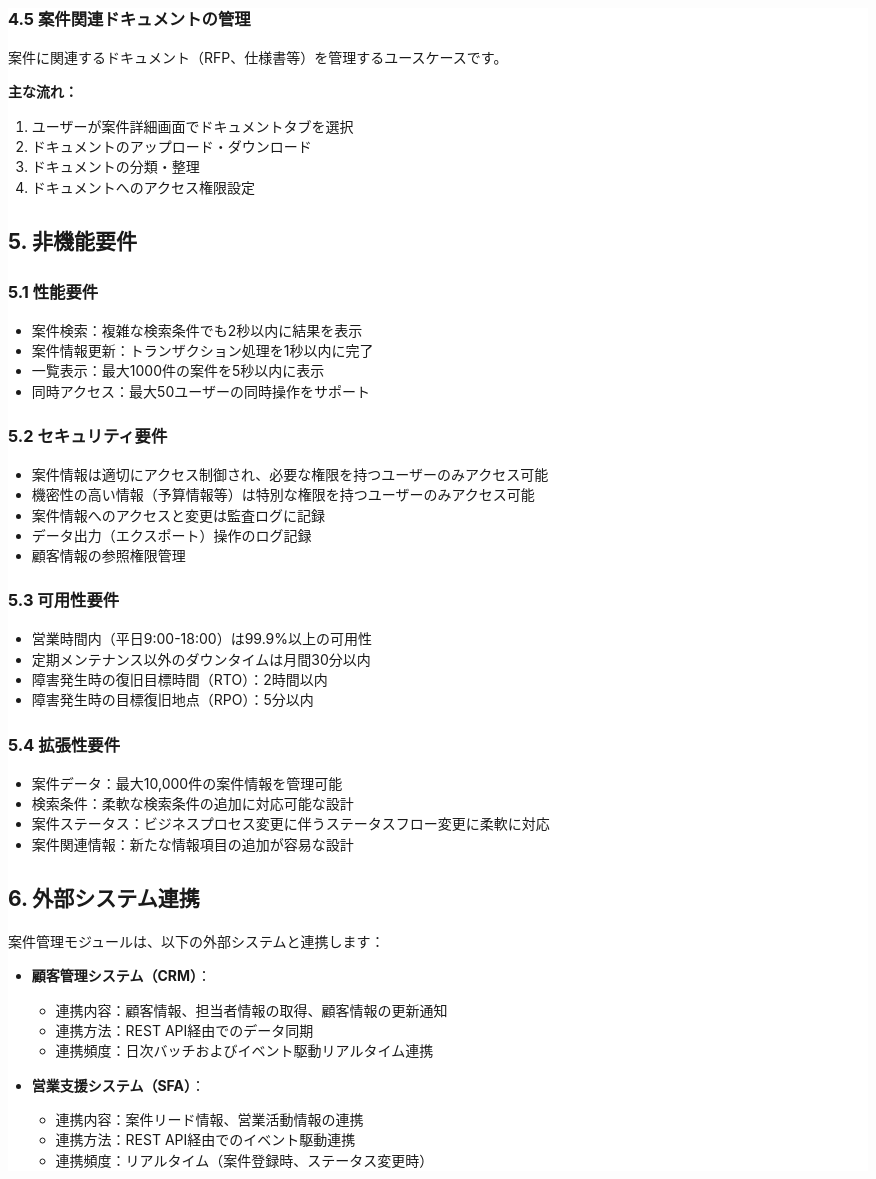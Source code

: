 ### 4.5 案件関連ドキュメントの管理

案件に関連するドキュメント（RFP、仕様書等）を管理するユースケースです。

**主な流れ：**
1. ユーザーが案件詳細画面でドキュメントタブを選択
2. ドキュメントのアップロード・ダウンロード
3. ドキュメントの分類・整理
4. ドキュメントへのアクセス権限設定

## 5. 非機能要件

### 5.1 性能要件

- 案件検索：複雑な検索条件でも2秒以内に結果を表示
- 案件情報更新：トランザクション処理を1秒以内に完了
- 一覧表示：最大1000件の案件を5秒以内に表示
- 同時アクセス：最大50ユーザーの同時操作をサポート

### 5.2 セキュリティ要件

- 案件情報は適切にアクセス制御され、必要な権限を持つユーザーのみアクセス可能
- 機密性の高い情報（予算情報等）は特別な権限を持つユーザーのみアクセス可能
- 案件情報へのアクセスと変更は監査ログに記録
- データ出力（エクスポート）操作のログ記録
- 顧客情報の参照権限管理

### 5.3 可用性要件

- 営業時間内（平日9:00-18:00）は99.9%以上の可用性
- 定期メンテナンス以外のダウンタイムは月間30分以内
- 障害発生時の復旧目標時間（RTO）：2時間以内
- 障害発生時の目標復旧地点（RPO）：5分以内

### 5.4 拡張性要件

- 案件データ：最大10,000件の案件情報を管理可能
- 検索条件：柔軟な検索条件の追加に対応可能な設計
- 案件ステータス：ビジネスプロセス変更に伴うステータスフロー変更に柔軟に対応
- 案件関連情報：新たな情報項目の追加が容易な設計

## 6. 外部システム連携

案件管理モジュールは、以下の外部システムと連携します：

- **顧客管理システム（CRM）**：
  - 連携内容：顧客情報、担当者情報の取得、顧客情報の更新通知
  - 連携方法：REST API経由でのデータ同期
  - 連携頻度：日次バッチおよびイベント駆動リアルタイム連携

- **営業支援システム（SFA）**：
  - 連携内容：案件リード情報、営業活動情報の連携
  - 連携方法：REST API経由でのイベント駆動連携
  - 連携頻度：リアルタイム（案件登録時、ステータス変更時）
